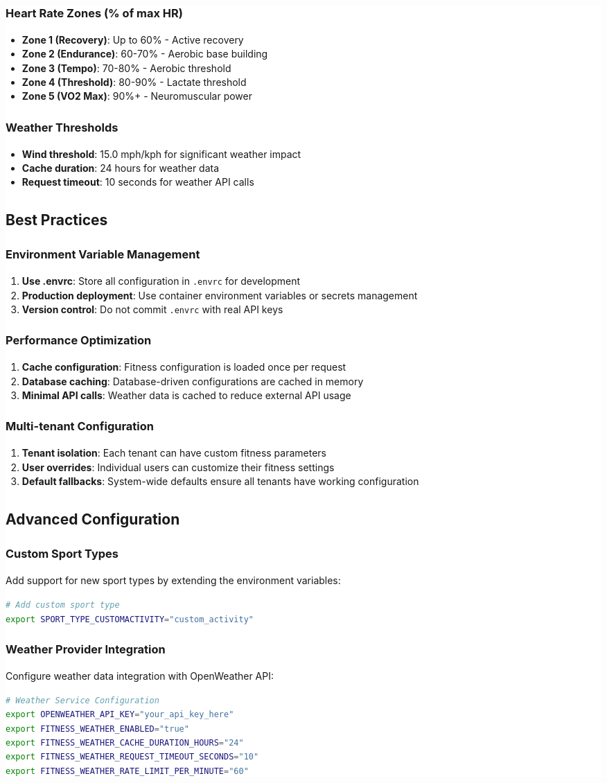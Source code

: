 ### Heart Rate Zones (% of max HR)
- **Zone 1 (Recovery)**: Up to 60% - Active recovery
- **Zone 2 (Endurance)**: 60-70% - Aerobic base building
- **Zone 3 (Tempo)**: 70-80% - Aerobic threshold
- **Zone 4 (Threshold)**: 80-90% - Lactate threshold
- **Zone 5 (VO2 Max)**: 90%+ - Neuromuscular power

### Weather Thresholds
- **Wind threshold**: 15.0 mph/kph for significant weather impact
- **Cache duration**: 24 hours for weather data
- **Request timeout**: 10 seconds for weather API calls

## Best Practices

### Environment Variable Management

1. **Use .envrc**: Store all configuration in `.envrc` for development
2. **Production deployment**: Use container environment variables or secrets management
3. **Version control**: Do not commit `.envrc` with real API keys

### Performance Optimization

1. **Cache configuration**: Fitness configuration is loaded once per request
2. **Database caching**: Database-driven configurations are cached in memory
3. **Minimal API calls**: Weather data is cached to reduce external API usage

### Multi-tenant Configuration

1. **Tenant isolation**: Each tenant can have custom fitness parameters
2. **User overrides**: Individual users can customize their fitness settings
3. **Default fallbacks**: System-wide defaults ensure all tenants have working configuration

## Advanced Configuration

### Custom Sport Types

Add support for new sport types by extending the environment variables:

```bash
# Add custom sport type
export SPORT_TYPE_CUSTOMACTIVITY="custom_activity"
```

### Weather Provider Integration

Configure weather data integration with OpenWeather API:

```bash
# Weather Service Configuration
export OPENWEATHER_API_KEY="your_api_key_here"
export FITNESS_WEATHER_ENABLED="true"
export FITNESS_WEATHER_CACHE_DURATION_HOURS="24"
export FITNESS_WEATHER_REQUEST_TIMEOUT_SECONDS="10"
export FITNESS_WEATHER_RATE_LIMIT_PER_MINUTE="60"
```
